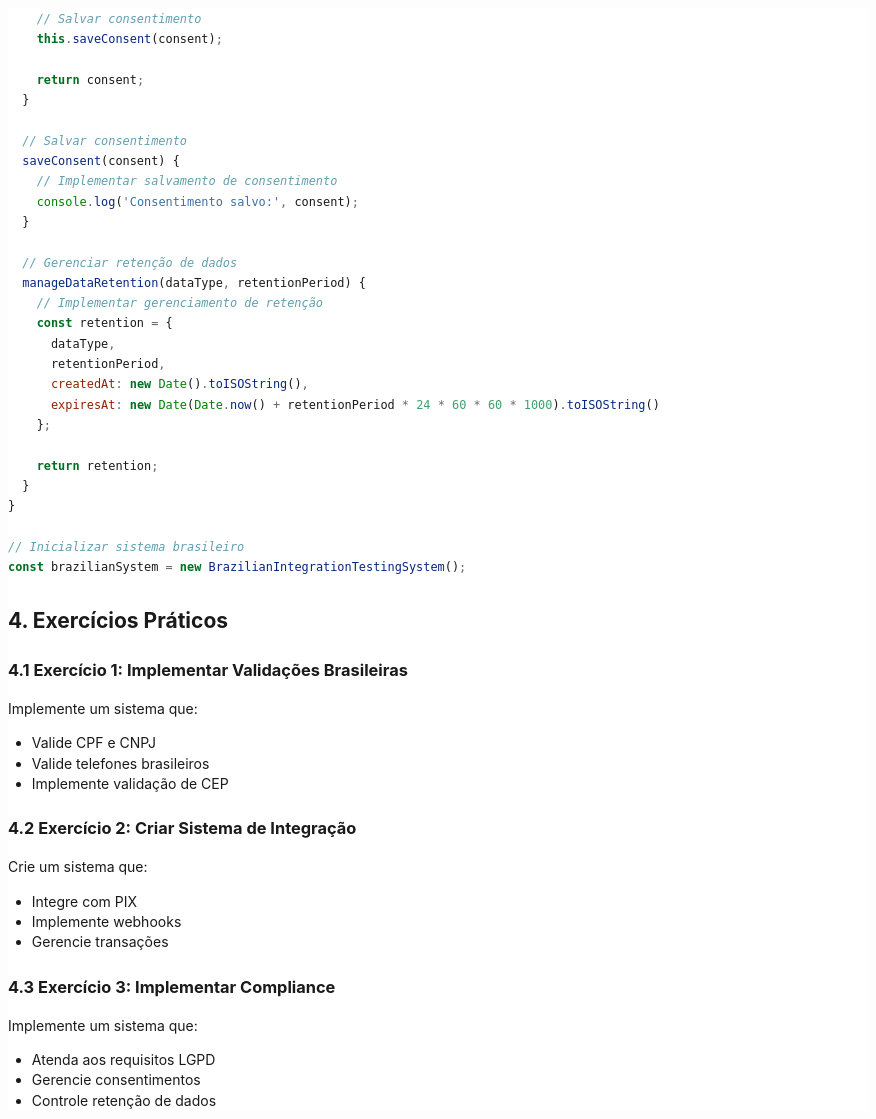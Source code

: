 ```javascript
    // Salvar consentimento
    this.saveConsent(consent);
    
    return consent;
  }
  
  // Salvar consentimento
  saveConsent(consent) {
    // Implementar salvamento de consentimento
    console.log('Consentimento salvo:', consent);
  }
  
  // Gerenciar retenção de dados
  manageDataRetention(dataType, retentionPeriod) {
    // Implementar gerenciamento de retenção
    const retention = {
      dataType,
      retentionPeriod,
      createdAt: new Date().toISOString(),
      expiresAt: new Date(Date.now() + retentionPeriod * 24 * 60 * 60 * 1000).toISOString()
    };
    
    return retention;
  }
}

// Inicializar sistema brasileiro
const brazilianSystem = new BrazilianIntegrationTestingSystem();
```

## 4. Exercícios Práticos

### 4.1 Exercício 1: Implementar Validações Brasileiras

Implemente um sistema que:
- Valide CPF e CNPJ
- Valide telefones brasileiros
- Implemente validação de CEP

### 4.2 Exercício 2: Criar Sistema de Integração

Crie um sistema que:
- Integre com PIX
- Implemente webhooks
- Gerencie transações

### 4.3 Exercício 3: Implementar Compliance

Implemente um sistema que:
- Atenda aos requisitos LGPD
- Gerencie consentimentos
- Controle retenção de dados
